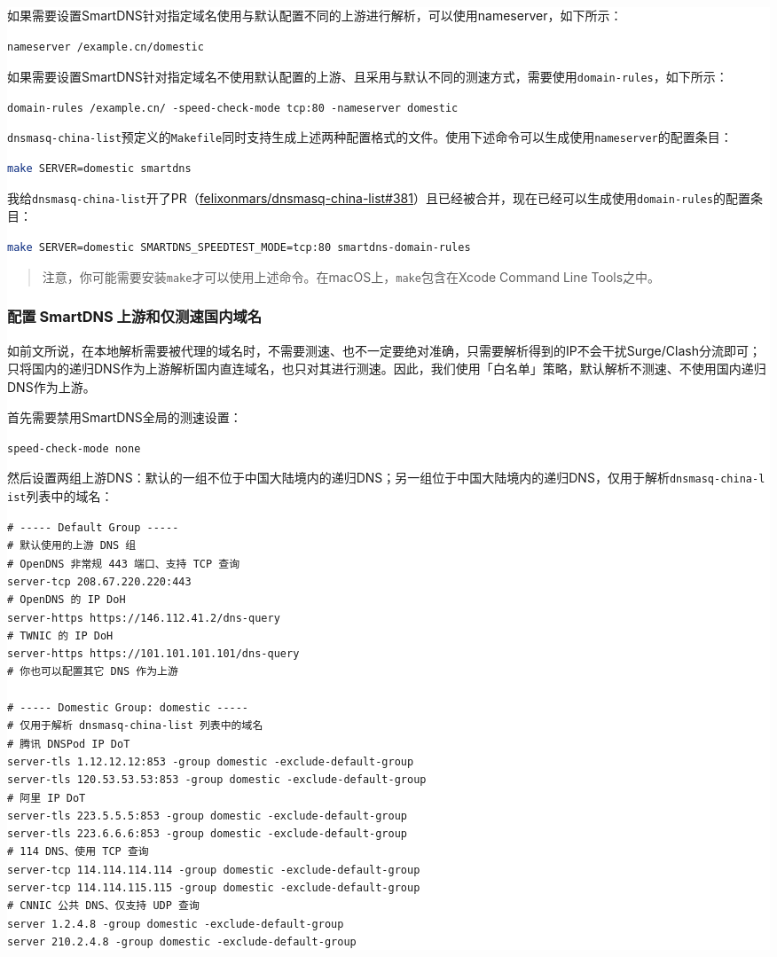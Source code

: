 如果需要设置SmartDNS针对指定域名使用与默认配置不同的上游进行解析，可以使用nameserver，如下所示：

```properties
nameserver /example.cn/domestic
```

如果需要设置SmartDNS针对指定域名不使用默认配置的上游、且采用与默认不同的测速方式，需要使用`domain-rules`，如下所示：

```properties
domain-rules /example.cn/ -speed-check-mode tcp:80 -nameserver domestic
```

`dnsmasq-china-list`预定义的`Makefile`同时支持生成上述两种配置格式的文件。使用下述命令可以生成使用`nameserver`的配置条目：

```bash
make SERVER=domestic smartdns
```

我给`dnsmasq-china-list`开了PR（[felixonmars/dnsmasq-china-list#381](https://github.com/felixonmars/dnsmasq-china-list/pull/381)）且已经被合并，现在已经可以生成使用`domain-rules`的配置条目：

```bash
make SERVER=domestic SMARTDNS_SPEEDTEST_MODE=tcp:80 smartdns-domain-rules
```

> 注意，你可能需要安装`make`才可以使用上述命令。在macOS上，`make`包含在Xcode Command Line Tools之中。

### 配置 SmartDNS 上游和仅测速国内域名

如前文所说，在本地解析需要被代理的域名时，不需要测速、也不一定要绝对准确，只需要解析得到的IP不会干扰Surge/Clash分流即可；只将国内的递归DNS作为上游解析国内直连域名，也只对其进行测速。因此，我们使用「白名单」策略，默认解析不测速、不使用国内递归DNS作为上游。

首先需要禁用SmartDNS全局的测速设置：

```properties
speed-check-mode none
```

然后设置两组上游DNS：默认的一组不位于中国大陆境内的递归DNS；另一组位于中国大陆境内的递归DNS，仅用于解析`dnsmasq-china-list`列表中的域名：

```properties
# ----- Default Group -----
# 默认使用的上游 DNS 组
# OpenDNS 非常规 443 端口、支持 TCP 查询
server-tcp 208.67.220.220:443
# OpenDNS 的 IP DoH
server-https https://146.112.41.2/dns-query
# TWNIC 的 IP DoH
server-https https://101.101.101.101/dns-query
# 你也可以配置其它 DNS 作为上游

# ----- Domestic Group: domestic -----
# 仅用于解析 dnsmasq-china-list 列表中的域名
# 腾讯 DNSPod IP DoT
server-tls 1.12.12.12:853 -group domestic -exclude-default-group
server-tls 120.53.53.53:853 -group domestic -exclude-default-group
# 阿里 IP DoT
server-tls 223.5.5.5:853 -group domestic -exclude-default-group
server-tls 223.6.6.6:853 -group domestic -exclude-default-group
# 114 DNS、使用 TCP 查询
server-tcp 114.114.114.114 -group domestic -exclude-default-group
server-tcp 114.114.115.115 -group domestic -exclude-default-group
# CNNIC 公共 DNS、仅支持 UDP 查询
server 1.2.4.8 -group domestic -exclude-default-group
server 210.2.4.8 -group domestic -exclude-default-group
```
